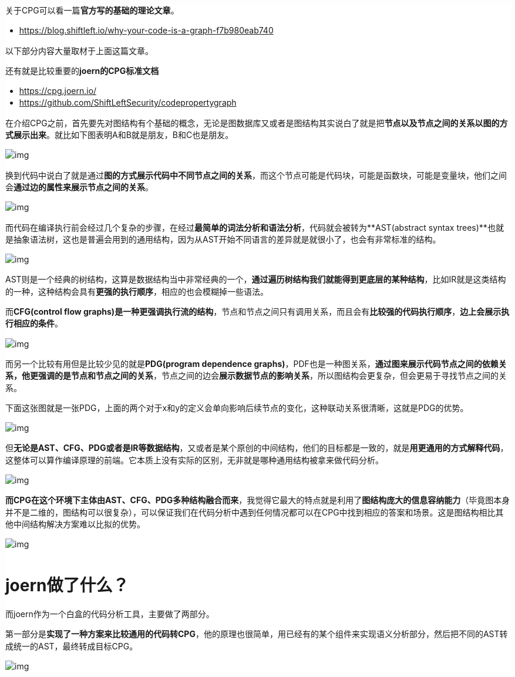 关于CPG可以看一篇**官方写的基础的理论文章**。

- https://blog.shiftleft.io/why-your-code-is-a-graph-f7b980eab740

以下部分内容大量取材于上面这篇文章。

还有就是比较重要的**joern的CPG标准文档**

- https://cpg.joern.io/
- https://github.com/ShiftLeftSecurity/codepropertygraph

在介绍CPG之前，首先要先对图结构有个基础的概念，无论是图数据库又或者是图结构其实说白了就是把**节点以及节点之间的关系以图的方式展示出来**。就比如下图表明A和B就是朋友，B和C也是朋友。

![img](https://lorexxar-blog.oss-cn-shanghai.aliyuncs.com/blog/202308211430982.png)

换到代码中说白了就是通过**图的方式展示代码中不同节点之间的关系**，而这个节点可能是代码块，可能是函数块，可能是变量块，他们之间会**通过边的属性来展示节点之间的关系**。

![img](https://lorexxar-blog.oss-cn-shanghai.aliyuncs.com/blog/202308211430247.png)

而代码在编译执行前会经过几个复杂的步骤，在经过**最简单的词法分析和语法分析**，代码就会被转为**AST(abstract syntax trees)**也就是抽象语法树，这也是普遍会用到的通用结构，因为从AST开始不同语言的差异就是就很小了，也会有非常标准的结构。

![img](https://lorexxar-blog.oss-cn-shanghai.aliyuncs.com/blog/202308211430840.png)

AST则是一个经典的树结构，这算是数据结构当中非常经典的一个，**通过遍历树结构我们就能得到更底层的某种结构**，比如IR就是这类结构的一种，这种结构会具有**更强的执行顺序**，相应的也会模糊掉一些语法。

而**CFG(****control flow graphs****)是一种更强调执行流的结构**，节点和节点之间只有调用关系，而且会有**比较强的代码执行顺序**，**边上会展示执行相应的条件**。

![img](https://lorexxar-blog.oss-cn-shanghai.aliyuncs.com/blog/202308211430933.png)

而另一个比较有用但是比较少见的就是**PDG(****program dependence graphs****)**，PDF也是一种图关系，**通过图来展示代码节点之间的依赖关系，他更强调的是节点和节点之间的关系**，节点之间的边会**展示数据节点的影响关系**，所以图结构会更复杂，但会更易于寻找节点之间的关系。

下面这张图就是一张PDG，上面的两个对于x和y的定义会单向影响后续节点的变化，这种联动关系很清晰，这就是PDG的优势。

![img](https://lorexxar-blog.oss-cn-shanghai.aliyuncs.com/blog/202308211430602.png)

但**无论是AST、CFG、PDG或者是IR等数据结构**，又或者是某个原创的中间结构，他们的目标都是一致的，就是**用更通用的方式解释代码**，这整体可以算作编译原理的前端。它本质上没有实际的区别，无非就是哪种通用结构被拿来做代码分析。

![img](https://lorexxar-blog.oss-cn-shanghai.aliyuncs.com/blog/202308211430169.png)

**而CPG在这个环境下主体由AST、CFG、PDG多种结构融合而来**，我觉得它最大的特点就是利用了**图结构庞大的信息容纳能力**（毕竟图本身并不是二维的，图结构可以很复杂），可以保证我们在代码分析中遇到任何情况都可以在CPG中找到相应的答案和场景。这是图结构相比其他中间结构解决方案难以比拟的优势。

![img](https://lorexxar-blog.oss-cn-shanghai.aliyuncs.com/blog/202308211430003.png)

# joern做了什么？

而joern作为一个白盒的代码分析工具，主要做了两部分。

第一部分是**实现了一种方案来比较通用的代码转CPG**，他的原理也很简单，用已经有的某个组件来实现语义分析部分，然后把不同的AST转成统一的AST，最终转成目标CPG。

![img](https://lorexxar-blog.oss-cn-shanghai.aliyuncs.com/blog/202308211431754.png)
